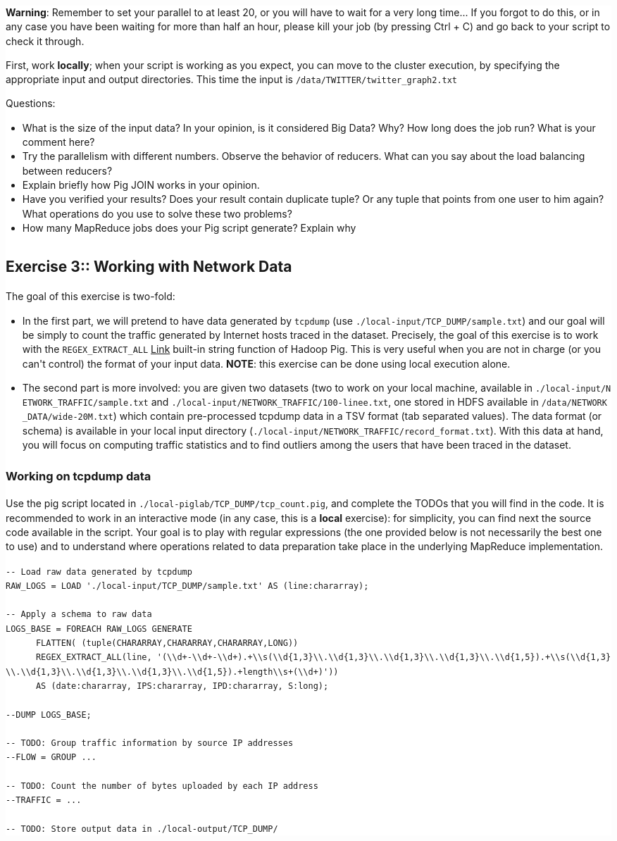 **Warning**: Remember to set your parallel to at least 20, or you will have to wait for a very long time... If you forgot to do this, or in any case you have been waiting for more than half an hour, please kill your job (by pressing Ctrl + C) and go back to your script to check it through.

First, work **locally**; when your script is working as you expect, you can move to the cluster execution, by specifying the appropriate input and output directories. This time the input is ```/data/TWITTER/twitter_graph2.txt```

Questions:
+ What is the size of the input data? In your opinion, is it considered Big Data? Why? How long does the job run? What is your comment here?
+ Try the parallelism with different numbers. Observe the behavior of reducers. What can you say about the load balancing between reducers? 
+ Explain briefly how Pig JOIN works in your opinion.
+ Have you verified your results? Does your result contain duplicate tuple? Or any tuple that points from one user to him again? What operations do you use to solve these two problems?
+ How many MapReduce jobs does your Pig script generate? Explain why

## Exercise 3:: Working with Network Data
The goal of this exercise is two-fold:

+ In the first part, we will pretend to have data generated by ```tcpdump``` (use ```./local-input/TCP_DUMP/sample.txt```) and our goal will be simply to count the traffic generated by Internet hosts traced in the dataset. Precisely, the goal of this exercise is to work with the ```REGEX_EXTRACT_ALL``` [Link][pig-regex] built-in string function of Hadoop Pig. This is very useful when you are not in charge (or you can't control) the format of your input data. **NOTE**: this exercise can be done using local execution alone.

+ The second part is more involved: you are given two datasets (two to work on your local machine, available in ```./local-input/NETWORK_TRAFFIC/sample.txt``` and ```./local-input/NETWORK_TRAFFIC/100-linee.txt```, one stored in HDFS available in ```/data/NETWORK_DATA/wide-20M.txt```) which contain pre-processed tcpdump data in a TSV format (tab separated values). The data format (or schema) is available in your local input directory (```./local-input/NETWORK_TRAFFIC/record_format.txt```). With this data at hand, you will focus on computing traffic statistics and to find outliers among the users that have been traced in the dataset.

[pig-regex]: http://pig.apache.org/docs/r0.9.2/func.html#regex-extract-all "Regular expressions"

### Working on tcpdump data
Use the pig script located in ```./local-piglab/TCP_DUMP/tcp_count.pig```, and complete the TODOs that you will find in the code. It is recommended to work in an interactive mode (in any case, this is a **local** exercise): for simplicity, you can find next the source code available in the script. Your goal is to play with regular expressions (the one provided below is not necessarily the best one to use) and to understand where operations related to data preparation take place in the underlying MapReduce implementation.

```
-- Load raw data generated by tcpdump
RAW_LOGS = LOAD './local-input/TCP_DUMP/sample.txt' AS (line:chararray);

-- Apply a schema to raw data
LOGS_BASE = FOREACH RAW_LOGS GENERATE 
	  FLATTEN( (tuple(CHARARRAY,CHARARRAY,CHARARRAY,LONG))
	  REGEX_EXTRACT_ALL(line, '(\\d+-\\d+-\\d+).+\\s(\\d{1,3}\\.\\d{1,3}\\.\\d{1,3}\\.\\d{1,3}\\.\\d{1,5}).+\\s(\\d{1,3}\\.\\d{1,3}\\.\\d{1,3}\\.\\d{1,3}\\.\\d{1,5}).+length\\s+(\\d+)')) 
	  AS (date:chararray, IPS:chararray, IPD:chararray, S:long);

--DUMP LOGS_BASE;

-- TODO: Group traffic information by source IP addresses
--FLOW = GROUP ...

-- TODO: Count the number of bytes uploaded by each IP address
--TRAFFIC = ...

-- TODO: Store output data in ./local-output/TCP_DUMP/
```

[pig-load]: http://pig.apache.org/docs/r0.9.2/basic.html#load "Pig Load"
[tw-data]: http://an.kaist.ac.kr/traces/WWW2010.html "Twitter datasets" 
[mr-lab]: http://www.eurecom.fr/~michiard/teaching/clouds/mr-lab.pdf "Algorithm Design"
[mr-lab-git]: https://github.com/michiard/CLOUDS-LAB/tree/master/mapreduce-lab "MapReduce Lab"
[mr-pr]: https://github.com/michiard/CLOUDS-LAB/tree/master/mapreduce-lab/solved/src/fr/eurecom/dsg/mapreduce/pagerank "PageRank"
[pig-embedding]: http://pig.apache.org/docs/r0.9.2/cont.html#embed-python "Pig Embedding"